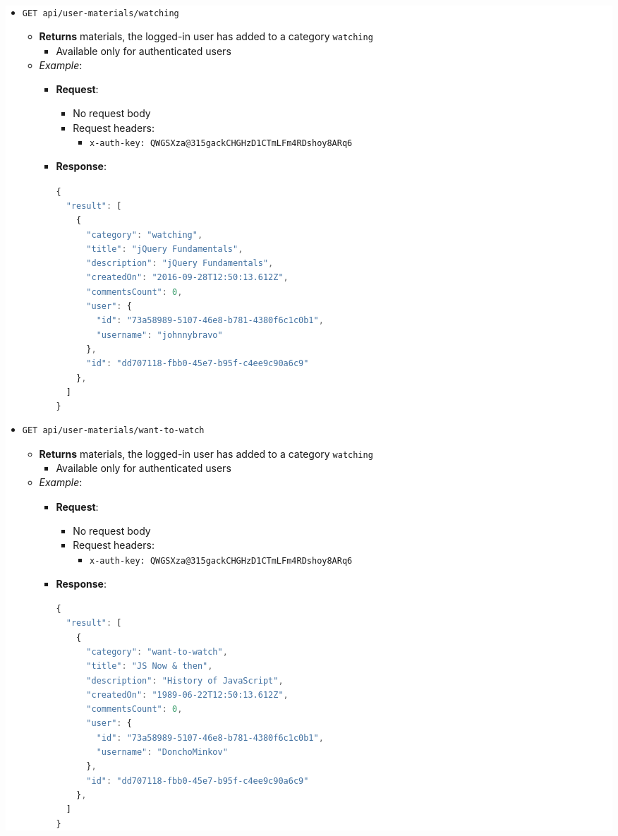 - `GET api/user-materials/watching`
  - **Returns** materials, the logged-in user has added to a category `watching`
    - Available only for authenticated users
  - _Example_:
    - **Request**:
      - No request body
      - Request headers:
        - `x-auth-key: QWGSXza@315gackCHGHzD1CTmLFm4RDshoy8ARq6`
    - **Response**:

      ```js
      {
        "result": [          
          {
            "category": "watching",
            "title": "jQuery Fundamentals",
            "description": "jQuery Fundamentals",
            "createdOn": "2016-09-28T12:50:13.612Z",
            "commentsCount": 0,
            "user": {
              "id": "73a58989-5107-46e8-b781-4380f6c1c0b1",
              "username": "johnnybravo"
            },
            "id": "dd707118-fbb0-45e7-b95f-c4ee9c90a6c9"
          },
        ]
      }
      ```


- `GET api/user-materials/want-to-watch`
  - **Returns** materials, the logged-in user has added to a category `watching`
    - Available only for authenticated users
  - _Example_:
    - **Request**:
      - No request body
      - Request headers:
        - `x-auth-key: QWGSXza@315gackCHGHzD1CTmLFm4RDshoy8ARq6`
    - **Response**:

      ```js
      {
        "result": [          
          {
            "category": "want-to-watch",
            "title": "JS Now & then",
            "description": "History of JavaScript",
            "createdOn": "1989-06-22T12:50:13.612Z",
            "commentsCount": 0,
            "user": {
              "id": "73a58989-5107-46e8-b781-4380f6c1c0b1",
              "username": "DonchoMinkov"
            },
            "id": "dd707118-fbb0-45e7-b95f-c4ee9c90a6c9"
          },
        ]
      }
      ```
